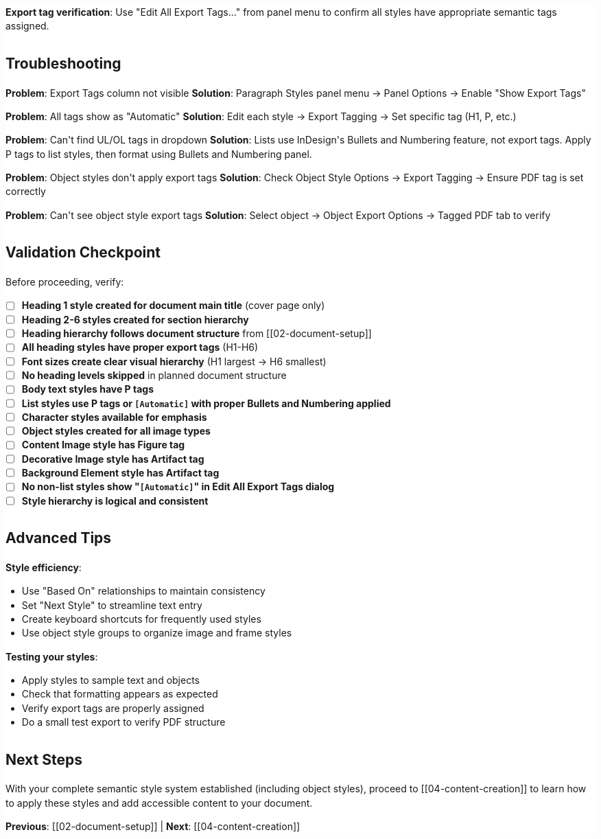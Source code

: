 **Export tag verification**: Use "Edit All Export Tags..." from panel menu to confirm all styles have appropriate semantic tags assigned.

## Troubleshooting

**Problem**: Export Tags column not visible
**Solution**: Paragraph Styles panel menu → Panel Options → Enable "Show Export Tags"

**Problem**: All tags show as "Automatic"
**Solution**: Edit each style → Export Tagging → Set specific tag (H1, P, etc.)

**Problem**: Can't find UL/OL tags in dropdown
**Solution**: Lists use InDesign's Bullets and Numbering feature, not export tags. Apply P tags to list styles, then format using Bullets and Numbering panel.

**Problem**: Object styles don't apply export tags
**Solution**: Check Object Style Options → Export Tagging → Ensure PDF tag is set correctly

**Problem**: Can't see object style export tags
**Solution**: Select object → Object Export Options → Tagged PDF tab to verify

## Validation Checkpoint

Before proceeding, verify:
- [ ] **Heading 1 style created for document main title** (cover page only)
- [ ] **Heading 2-6 styles created for section hierarchy** 
- [ ] **Heading hierarchy follows document structure** from [[02-document-setup]]
- [ ] **All heading styles have proper export tags** (H1-H6)
- [ ] **Font sizes create clear visual hierarchy** (H1 largest → H6 smallest)
- [ ] **No heading levels skipped** in planned document structure
- [ ] **Body text styles have P tags**
- [ ] **List styles use P tags or `[Automatic]` with proper Bullets and Numbering applied**
- [ ] **Character styles available for emphasis**
- [ ] **Object styles created for all image types**
- [ ] **Content Image style has Figure tag**
- [ ] **Decorative Image style has Artifact tag**
- [ ] **Background Element style has Artifact tag**
- [ ] **No non-list styles show "`[Automatic]`" in Edit All Export Tags dialog**
- [ ] **Style hierarchy is logical and consistent**

## Advanced Tips

**Style efficiency**:
- Use "Based On" relationships to maintain consistency
- Set "Next Style" to streamline text entry
- Create keyboard shortcuts for frequently used styles
- Use object style groups to organize image and frame styles

**Testing your styles**:
- Apply styles to sample text and objects
- Check that formatting appears as expected
- Verify export tags are properly assigned
- Do a small test export to verify PDF structure

## Next Steps

With your complete semantic style system established (including object styles), proceed to [[04-content-creation]] to learn how to apply these styles and add accessible content to your document.

**Previous**: [[02-document-setup]] | **Next**: [[04-content-creation]]
